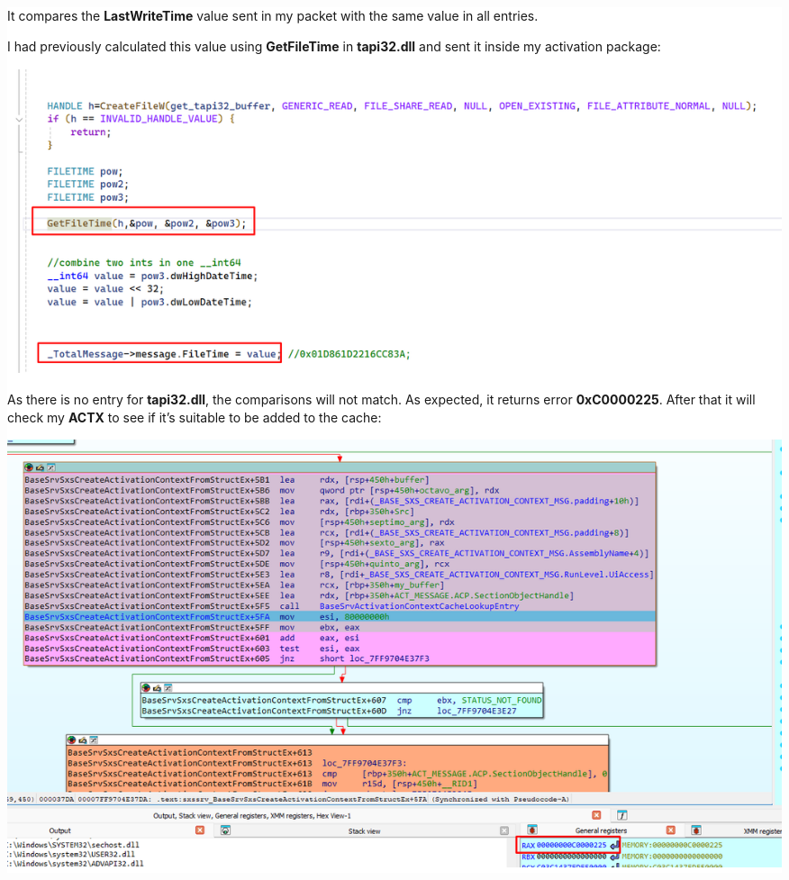 
It compares the **LastWriteTime** value sent in my packet with the same
value in all entries.

I had previously calculated this value using **GetFileTime** in
**tapi32.dll** and sent it inside my activation package:

![](./media/image42.png)

As there is no entry for **tapi32.dll**, the comparisons will not match.
As expected, it returns error **0xC0000225**. After that it will check
my **ACTX** to see if it’s suitable to be added to the cache:

![](./media/image43.png)

